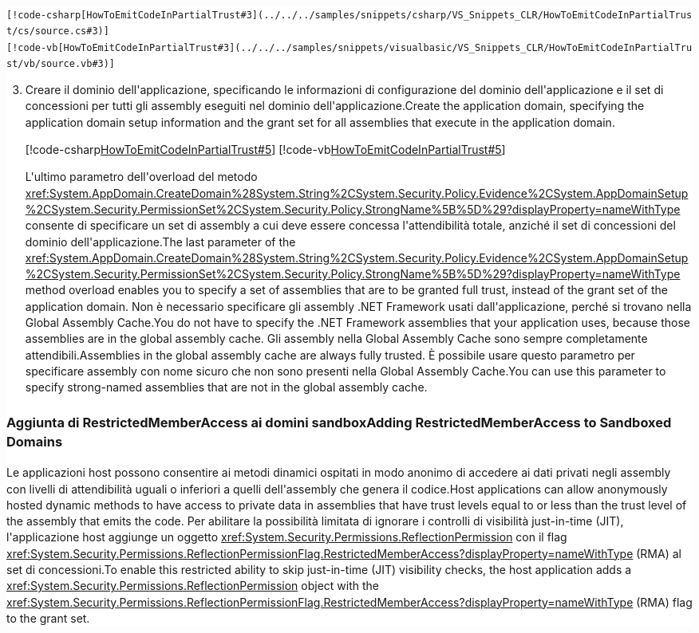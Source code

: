    [!code-csharp[HowToEmitCodeInPartialTrust#3](../../../samples/snippets/csharp/VS_Snippets_CLR/HowToEmitCodeInPartialTrust/cs/source.cs#3)]
    [!code-vb[HowToEmitCodeInPartialTrust#3](../../../samples/snippets/visualbasic/VS_Snippets_CLR/HowToEmitCodeInPartialTrust/vb/source.vb#3)]

3. <span data-ttu-id="a354d-137">Creare il dominio dell'applicazione, specificando le informazioni di configurazione del dominio dell'applicazione e il set di concessioni per tutti gli assembly eseguiti nel dominio dell'applicazione.</span><span class="sxs-lookup"><span data-stu-id="a354d-137">Create the application domain, specifying the application domain setup information and the grant set for all assemblies that execute in the application domain.</span></span>

    [!code-csharp[HowToEmitCodeInPartialTrust#5](../../../samples/snippets/csharp/VS_Snippets_CLR/HowToEmitCodeInPartialTrust/cs/source.cs#5)]
    [!code-vb[HowToEmitCodeInPartialTrust#5](../../../samples/snippets/visualbasic/VS_Snippets_CLR/HowToEmitCodeInPartialTrust/vb/source.vb#5)]

    <span data-ttu-id="a354d-138">L'ultimo parametro dell'overload del metodo <xref:System.AppDomain.CreateDomain%28System.String%2CSystem.Security.Policy.Evidence%2CSystem.AppDomainSetup%2CSystem.Security.PermissionSet%2CSystem.Security.Policy.StrongName%5B%5D%29?displayProperty=nameWithType> consente di specificare un set di assembly a cui deve essere concessa l'attendibilità totale, anziché il set di concessioni del dominio dell'applicazione.</span><span class="sxs-lookup"><span data-stu-id="a354d-138">The last parameter of the <xref:System.AppDomain.CreateDomain%28System.String%2CSystem.Security.Policy.Evidence%2CSystem.AppDomainSetup%2CSystem.Security.PermissionSet%2CSystem.Security.Policy.StrongName%5B%5D%29?displayProperty=nameWithType> method overload enables you to specify a set of assemblies that are to be granted full trust, instead of the grant set of the application domain.</span></span> <span data-ttu-id="a354d-139">Non è necessario specificare gli assembly .NET Framework usati dall'applicazione, perché si trovano nella Global Assembly Cache.</span><span class="sxs-lookup"><span data-stu-id="a354d-139">You do not have to specify the .NET Framework assemblies that your application uses, because those assemblies are in the global assembly cache.</span></span> <span data-ttu-id="a354d-140">Gli assembly nella Global Assembly Cache sono sempre completamente attendibili.</span><span class="sxs-lookup"><span data-stu-id="a354d-140">Assemblies in the global assembly cache are always fully trusted.</span></span> <span data-ttu-id="a354d-141">È possibile usare questo parametro per specificare assembly con nome sicuro che non sono presenti nella Global Assembly Cache.</span><span class="sxs-lookup"><span data-stu-id="a354d-141">You can use this parameter to specify strong-named assemblies that are not in the global assembly cache.</span></span>

### <a name="adding-restrictedmemberaccess-to-sandboxed-domains"></a><span data-ttu-id="a354d-142">Aggiunta di RestrictedMemberAccess ai domini sandbox</span><span class="sxs-lookup"><span data-stu-id="a354d-142">Adding RestrictedMemberAccess to Sandboxed Domains</span></span>

<span data-ttu-id="a354d-143">Le applicazioni host possono consentire ai metodi dinamici ospitati in modo anonimo di accedere ai dati privati negli assembly con livelli di attendibilità uguali o inferiori a quelli dell'assembly che genera il codice.</span><span class="sxs-lookup"><span data-stu-id="a354d-143">Host applications can allow anonymously hosted dynamic methods to have access to private data in assemblies that have trust levels equal to or less than the trust level of the assembly that emits the code.</span></span> <span data-ttu-id="a354d-144">Per abilitare la possibilità limitata di ignorare i controlli di visibilità just-in-time (JIT), l'applicazione host aggiunge un oggetto <xref:System.Security.Permissions.ReflectionPermission> con il flag <xref:System.Security.Permissions.ReflectionPermissionFlag.RestrictedMemberAccess?displayProperty=nameWithType> (RMA) al set di concessioni.</span><span class="sxs-lookup"><span data-stu-id="a354d-144">To enable this restricted ability to skip just-in-time (JIT) visibility checks, the host application adds a <xref:System.Security.Permissions.ReflectionPermission> object with the <xref:System.Security.Permissions.ReflectionPermissionFlag.RestrictedMemberAccess?displayProperty=nameWithType> (RMA) flag to the grant set.</span></span>
